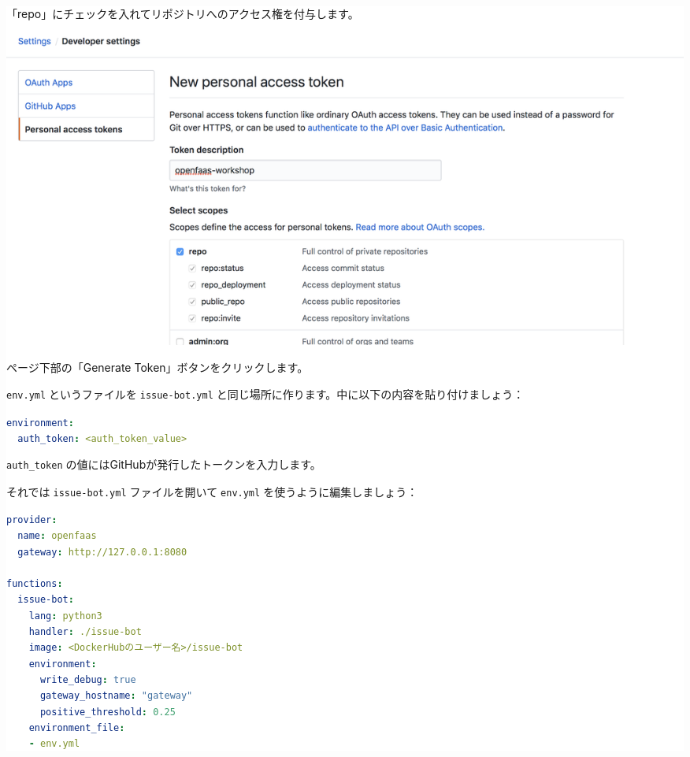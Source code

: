 「repo」にチェックを入れてリポジトリへのアクセス権を付与します。

![](../../screenshot/NewPAT.png)

ページ下部の「Generate Token」ボタンをクリックします。

`env.yml` というファイルを `issue-bot.yml` と同じ場所に作ります。中に以下の内容を貼り付けましょう：

```yaml
environment:
  auth_token: <auth_token_value>
```

`auth_token` の値にはGitHubが発行したトークンを入力します。

それでは `issue-bot.yml` ファイルを開いて `env.yml` を使うように編集しましょう：

```yaml
provider:
  name: openfaas
  gateway: http://127.0.0.1:8080

functions:
  issue-bot:
    lang: python3
    handler: ./issue-bot
    image: <DockerHubのユーザー名>/issue-bot
    environment:
      write_debug: true
      gateway_hostname: "gateway"
      positive_threshold: 0.25
    environment_file:
    - env.yml
```
